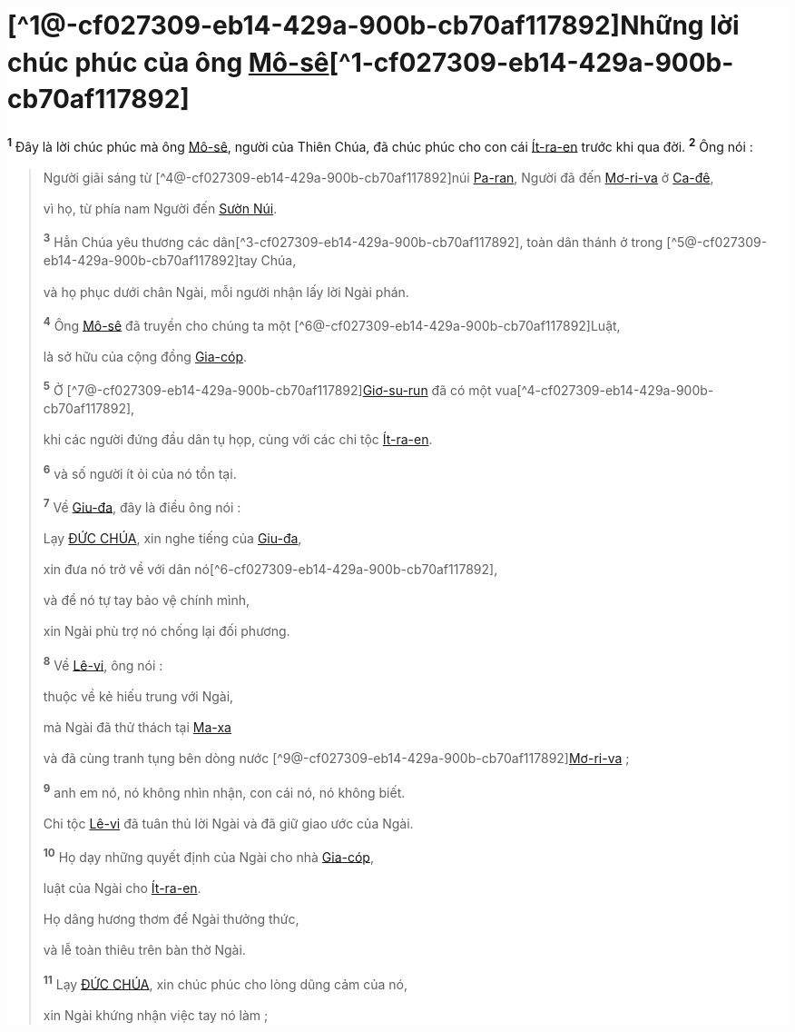 # [^1@-cf027309-eb14-429a-900b-cb70af117892]Những lời chúc phúc của ông [Mô-sê]()[^1-cf027309-eb14-429a-900b-cb70af117892]

<sup><b>1</b></sup> Đây là lời chúc phúc mà ông [Mô-sê](), người của Thiên Chúa, đã chúc phúc cho con cái [Ít-ra-en]() trước khi qua đời. <sup><b>2</b></sup> Ông nói :

> Người giãi sáng từ [^4@-cf027309-eb14-429a-900b-cb70af117892]núi [Pa-ran](), Người đã đến [Mơ-ri-va]() ở [Ca-đê](),
>
> vì họ, từ phía nam Người đến [Sườn Núi]().
>
> <sup><b>3</b></sup> Hẳn Chúa yêu thương các dân[^3-cf027309-eb14-429a-900b-cb70af117892], toàn dân thánh ở trong [^5@-cf027309-eb14-429a-900b-cb70af117892]tay Chúa,
>
> và họ phục dưới chân Ngài, mỗi người nhận lấy lời Ngài phán.
>
> <sup><b>4</b></sup> Ông [Mô-sê]() đã truyền cho chúng ta một [^6@-cf027309-eb14-429a-900b-cb70af117892]Luật,
>
> là sở hữu của cộng đồng [Gia-cóp]().
>
> <sup><b>5</b></sup> Ở [^7@-cf027309-eb14-429a-900b-cb70af117892][Giơ-su-run]() đã có một vua[^4-cf027309-eb14-429a-900b-cb70af117892],
>
> khi các người đứng đầu dân tụ họp, cùng với các chi tộc [Ít-ra-en]().
>
> <sup><b>6</b></sup> và số người ít ỏi của nó tồn tại.
>
> <sup><b>7</b></sup> Về [Giu-đa](), đây là điều ông nói :
>
> Lạy [ĐỨC CHÚA](), xin nghe tiếng của [Giu-đa](),
>
> xin đưa nó trở về với dân nó[^6-cf027309-eb14-429a-900b-cb70af117892],
>
> và để nó tự tay bảo vệ chính mình,
>
> xin Ngài phù trợ nó chống lại đối phương.
>
> <sup><b>8</b></sup> Về [Lê-vi](), ông nói :
>
> thuộc về kẻ hiếu trung với Ngài,
>
> mà Ngài đã thử thách tại [Ma-xa]()
>
> và đã cùng tranh tụng bên dòng nước [^9@-cf027309-eb14-429a-900b-cb70af117892][Mơ-ri-va]() ;
>
> <sup><b>9</b></sup> anh em nó, nó không nhìn nhận, con cái nó, nó không biết.
>
> Chi tộc [Lê-vi]() đã tuân thủ lời Ngài và đã giữ giao ước của Ngài.
>
> <sup><b>10</b></sup> Họ dạy những quyết định của Ngài cho nhà [Gia-cóp](),
>
> luật của Ngài cho [Ít-ra-en]().
>
> Họ dâng hương thơm để Ngài thưởng thức,
>
> và lễ toàn thiêu trên bàn thờ Ngài.
>
> <sup><b>11</b></sup> Lạy [ĐỨC CHÚA](), xin chúc phúc cho lòng dũng cảm của nó,
>
> xin Ngài khứng nhận việc tay nó làm ;
>